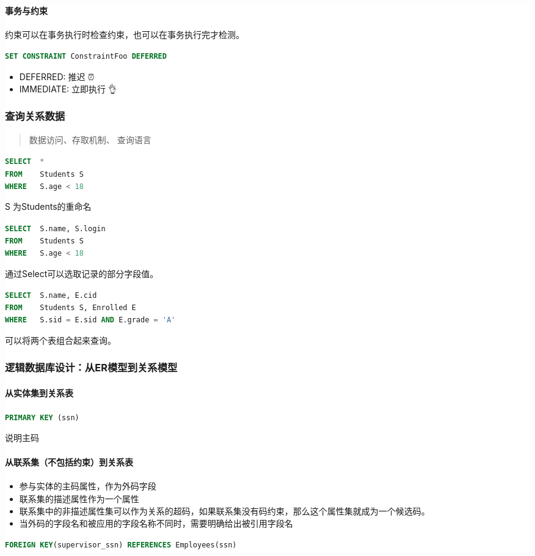 #### 事务与约束

约束可以在事务执行时检查约束，也可以在事务执行完才检测。

```sql
SET CONSTRAINT ConstraintFoo DEFERRED
```

- DEFERRED: 推迟 :alarm_clock:
- IMMEDIATE: 立即执行  :ok_hand:



### 查询关系数据

> 数据访问、存取机制、 查询语言

```sql
SELECT	*
FROM	Students S
WHERE	S.age < 18
```

S 为Students的重命名

```sql
SELECT	S.name, S.login
FROM	Students S
WHERE	S.age < 18
```

通过Select可以选取记录的部分字段值。

```sql
SELECT	S.name, E.cid
FROM	Students S, Enrolled E
WHERE	S.sid = E.sid AND E.grade = 'A'
```

可以将两个表组合起来查询。

### 逻辑数据库设计：从ER模型到关系模型

#### 从实体集到关系表

```sql
PRIMARY KEY (ssn)
```

说明主码

#### 从联系集（不包括约束）到关系表

- 参与实体的主码属性，作为外码字段
- 联系集的描述属性作为一个属性
- 联系集中的非描述属性集可以作为关系的超码，如果联系集没有码约束，那么这个属性集就成为一个候选码。
- 当外码的字段名和被应用的字段名称不同时，需要明确给出被引用字段名

```sql
FOREIGN KEY(supervisor_ssn) REFERENCES Employees(ssn)
```
